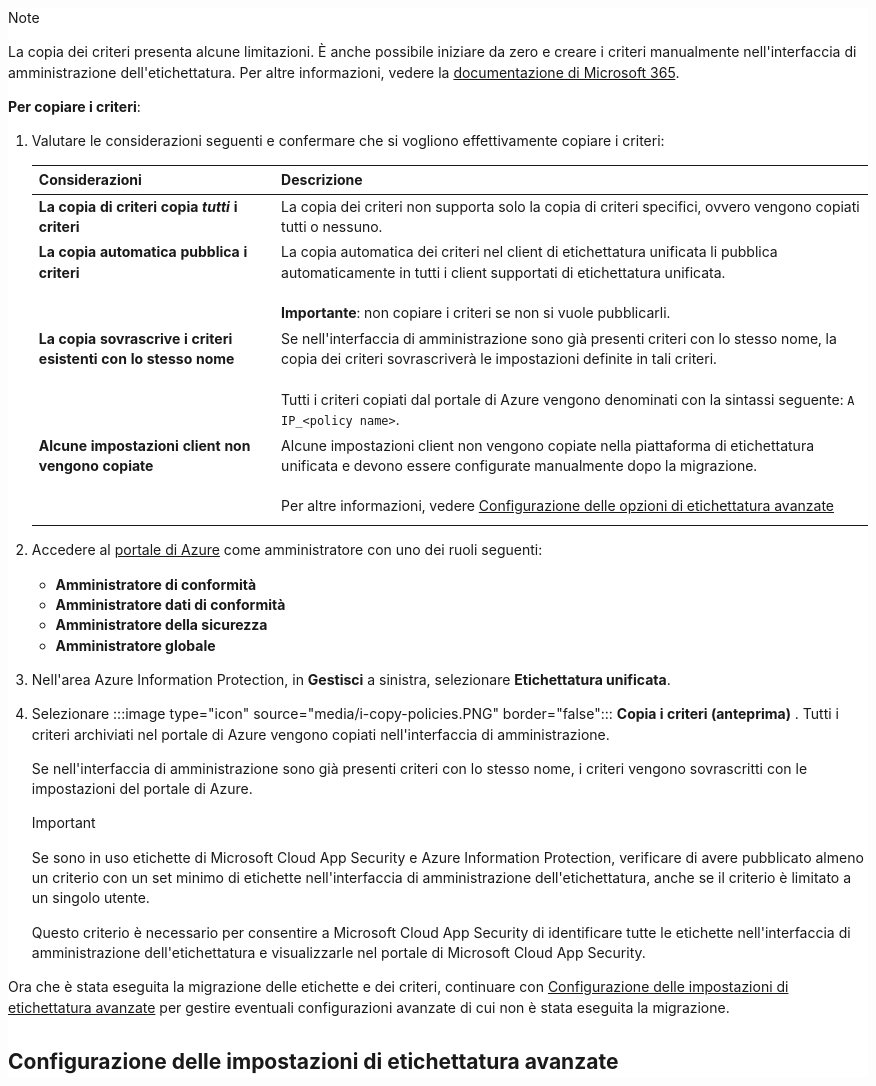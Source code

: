 > [!NOTE]
> La copia dei criteri presenta alcune limitazioni. È anche possibile iniziare da zero e creare i criteri manualmente nell'interfaccia di amministrazione dell'etichettatura. Per altre informazioni, vedere la [documentazione di Microsoft 365](https://docs.microsoft.com/microsoft-365/compliance/create-sensitivity-labels#publish-sensitivity-labels-by-creating-a-label-policy).
> 

**Per copiare i criteri**: 

1. Valutare le considerazioni seguenti e confermare che si vogliono effettivamente copiare i criteri:

    |Considerazioni  |Descrizione  |
    |---------|---------|
    |**La copia di criteri copia *tutti* i criteri**     |     La copia dei criteri non supporta solo la copia di criteri specifici, ovvero vengono copiati tutti o nessuno.   |
    |**La copia automatica pubblica i criteri**     |  La copia automatica dei criteri nel client di etichettatura unificata li pubblica automaticamente in tutti i client supportati di etichettatura unificata. <br /><br />   **Importante**: non copiare i criteri se non si vuole pubblicarli.     |
    |**La copia sovrascrive i criteri esistenti con lo stesso nome**     |   Se nell'interfaccia di amministrazione sono già presenti criteri con lo stesso nome, la copia dei criteri sovrascriverà le impostazioni definite in tali criteri.   <br /><br />Tutti i criteri copiati dal portale di Azure vengono denominati con la sintassi seguente: `AIP_<policy name>`.    |
    |**Alcune impostazioni client non vengono copiate**     | Alcune impostazioni client non vengono copiate nella piattaforma di etichettatura unificata e devono essere configurate manualmente dopo la migrazione. <br /><br />Per altre informazioni, vedere [Configurazione delle opzioni di etichettatura avanzate](#configuring-advanced-labeling-settings)|
    | | |

1. Accedere al [portale di Azure](https://portal.azure.com) come amministratore con uno dei ruoli seguenti:

    - **Amministratore di conformità**
    - **Amministratore dati di conformità**
    - **Amministratore della sicurezza**
    - **Amministratore globale**


1. Nell'area Azure Information Protection, in **Gestisci** a sinistra, selezionare **Etichettatura unificata**.

1. Selezionare :::image type="icon" source="media/i-copy-policies.PNG" border="false"::: **Copia i criteri (anteprima)** . Tutti i criteri archiviati nel portale di Azure vengono copiati nell'interfaccia di amministrazione.

    Se nell'interfaccia di amministrazione sono già presenti criteri con lo stesso nome, i criteri vengono sovrascritti con le impostazioni del portale di Azure.

    > [!IMPORTANT]
    > Se sono in uso etichette di Microsoft Cloud App Security e Azure Information Protection, verificare di avere pubblicato almeno un criterio con un set minimo di etichette nell'interfaccia di amministrazione dell'etichettatura, anche se il criterio è limitato a un singolo utente. 
    >
    > Questo criterio è necessario per consentire a Microsoft Cloud App Security di identificare tutte le etichette nell'interfaccia di amministrazione dell'etichettatura e visualizzarle nel portale di Microsoft Cloud App Security.

Ora che è stata eseguita la migrazione delle etichette e dei criteri, continuare con [Configurazione delle impostazioni di etichettatura avanzate](#configuring-advanced-labeling-settings) per gestire eventuali configurazioni avanzate di cui non è stata eseguita la migrazione.

## <a name="configuring-advanced-labeling-settings"></a>Configurazione delle impostazioni di etichettatura avanzate
